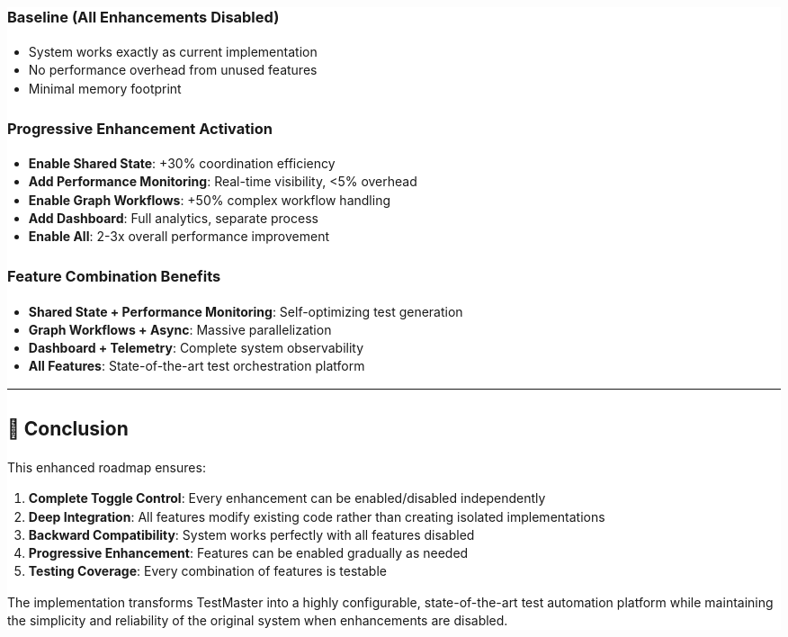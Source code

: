 ### Baseline (All Enhancements Disabled)
- System works exactly as current implementation
- No performance overhead from unused features
- Minimal memory footprint

### Progressive Enhancement Activation
- **Enable Shared State**: +30% coordination efficiency
- **Add Performance Monitoring**: Real-time visibility, <5% overhead
- **Enable Graph Workflows**: +50% complex workflow handling
- **Add Dashboard**: Full analytics, separate process
- **Enable All**: 2-3x overall performance improvement

### Feature Combination Benefits
- **Shared State + Performance Monitoring**: Self-optimizing test generation
- **Graph Workflows + Async**: Massive parallelization
- **Dashboard + Telemetry**: Complete system observability
- **All Features**: State-of-the-art test orchestration platform

---

## 🚀 Conclusion

This enhanced roadmap ensures:

1. **Complete Toggle Control**: Every enhancement can be enabled/disabled independently
2. **Deep Integration**: All features modify existing code rather than creating isolated implementations
3. **Backward Compatibility**: System works perfectly with all features disabled
4. **Progressive Enhancement**: Features can be enabled gradually as needed
5. **Testing Coverage**: Every combination of features is testable

The implementation transforms TestMaster into a highly configurable, state-of-the-art test automation platform while maintaining the simplicity and reliability of the original system when enhancements are disabled.